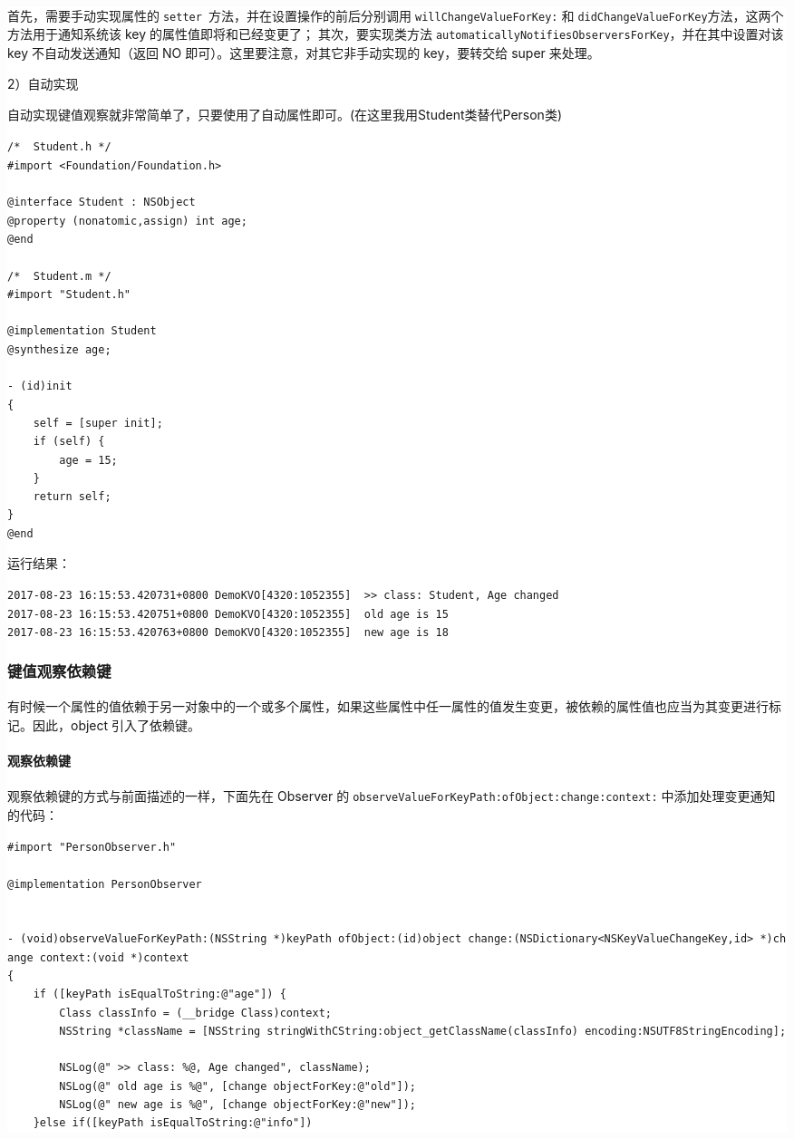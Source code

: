 首先，需要手动实现属性的 `setter `方法，并在设置操作的前后分别调用 `willChangeValueForKey:` 和 `didChangeValueForKey`方法，这两个方法用于通知系统该 key 的属性值即将和已经变更了；
其次，要实现类方法 `automaticallyNotifiesObserversForKey`，并在其中设置对该 key 不自动发送通知（返回 NO 即可）。这里要注意，对其它非手动实现的 key，要转交给 super 来处理。

2）自动实现

自动实现键值观察就非常简单了，只要使用了自动属性即可。(在这里我用Student类替代Person类)

```
/*  Student.h */
#import <Foundation/Foundation.h>

@interface Student : NSObject
@property (nonatomic,assign) int age;
@end

/*  Student.m */
#import "Student.h"

@implementation Student
@synthesize age;

- (id)init
{
    self = [super init];
    if (self) {
        age = 15;
    }
    return self;
}
@end
```

运行结果：

```
2017-08-23 16:15:53.420731+0800 DemoKVO[4320:1052355]  >> class: Student, Age changed
2017-08-23 16:15:53.420751+0800 DemoKVO[4320:1052355]  old age is 15
2017-08-23 16:15:53.420763+0800 DemoKVO[4320:1052355]  new age is 18
```

### 键值观察依赖键

有时候一个属性的值依赖于另一对象中的一个或多个属性，如果这些属性中任一属性的值发生变更，被依赖的属性值也应当为其变更进行标记。因此，object 引入了依赖键。

#### 观察依赖键

观察依赖键的方式与前面描述的一样，下面先在 Observer 的 `observeValueForKeyPath:ofObject:change:context:` 中添加处理变更通知的代码：

```
#import "PersonObserver.h"

@implementation PersonObserver


- (void)observeValueForKeyPath:(NSString *)keyPath ofObject:(id)object change:(NSDictionary<NSKeyValueChangeKey,id> *)change context:(void *)context
{
    if ([keyPath isEqualToString:@"age"]) {
        Class classInfo = (__bridge Class)context;
        NSString *className = [NSString stringWithCString:object_getClassName(classInfo) encoding:NSUTF8StringEncoding];
        
        NSLog(@" >> class: %@, Age changed", className);
        NSLog(@" old age is %@", [change objectForKey:@"old"]);
        NSLog(@" new age is %@", [change objectForKey:@"new"]);
    }else if([keyPath isEqualToString:@"info"])
```